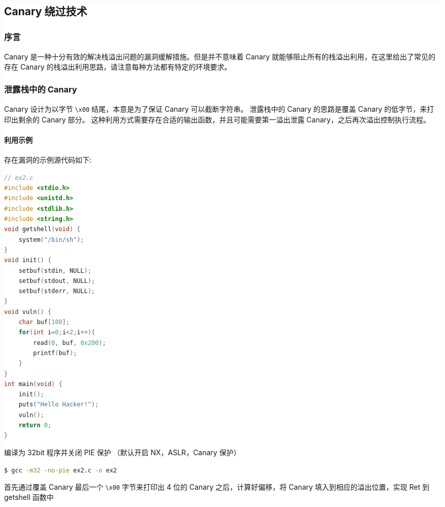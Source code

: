 
## Canary 绕过技术

### 序言
Canary 是一种十分有效的解决栈溢出问题的漏洞缓解措施。但是并不意味着 Canary 就能够阻止所有的栈溢出利用，在这里给出了常见的存在 Canary 的栈溢出利用思路，请注意每种方法都有特定的环境要求。

### 泄露栈中的 Canary
Canary 设计为以字节 `\x00` 结尾，本意是为了保证 Canary 可以截断字符串。
泄露栈中的 Canary 的思路是覆盖 Canary 的低字节，来打印出剩余的 Canary 部分。
这种利用方式需要存在合适的输出函数，并且可能需要第一溢出泄露 Canary，之后再次溢出控制执行流程。

#### 利用示例

存在漏洞的示例源代码如下:

```C
// ex2.c
#include <stdio.h>
#include <unistd.h>
#include <stdlib.h>
#include <string.h>
void getshell(void) {
    system("/bin/sh");
}
void init() {
    setbuf(stdin, NULL);
    setbuf(stdout, NULL);
    setbuf(stderr, NULL);
}
void vuln() {
    char buf[100];
    for(int i=0;i<2;i++){
        read(0, buf, 0x200);
        printf(buf);
    }
}
int main(void) {
    init();
    puts("Hello Hacker!");
    vuln();
    return 0;
}
```

编译为 32bit 程序并关闭 PIE 保护 （默认开启 NX，ASLR，Canary 保护）

```bash
$ gcc -m32 -no-pie ex2.c -o ex2
```

首先通过覆盖 Canary 最后一个 `\x00` 字节来打印出 4 位的 Canary
之后，计算好偏移，将 Canary 填入到相应的溢出位置，实现 Ret 到 getshell 函数中
